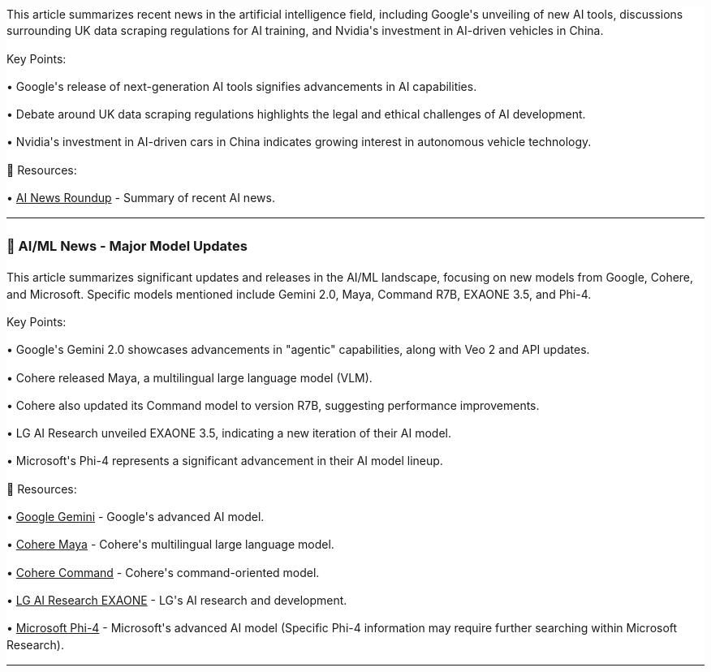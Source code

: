 This article summarizes recent news in the artificial intelligence field, including Google's unveiling of new AI tools, discussions surrounding UK data scraping regulations for AI training, and Nvidia's investment in AI-driven vehicles in China.


Key Points:

• Google's release of next-generation AI tools signifies advancements in AI capabilities.


•  Debate around UK data scraping regulations highlights the legal and ethical challenges of AI development.


• Nvidia's investment in AI-driven cars in China indicates growing interest in autonomous vehicle technology.



🔗 Resources:

• [AI News Roundup](https://jdsupra.com/legalnews/ai-news-roundup-google-unveils-next-gen-5267502/) - Summary of recent AI news.

---

### 🚀 AI/ML News - Major Model Updates

This article summarizes significant updates and releases in the AI/ML landscape, focusing on new models from Google, Cohere, and Microsoft.  Specific models mentioned include Gemini 2.0, Maya, Command R7B, EXAONE 3.5, and Phi-4.


Key Points:

• Google's Gemini 2.0 showcases advancements in "agentic" capabilities, along with Veo 2 and API updates.


• Cohere released Maya, a multilingual large language model (VLM).


• Cohere also updated its Command model to version R7B, suggesting performance improvements.


• LG AI Research unveiled EXAONE 3.5, indicating a new iteration of their AI model.


• Microsoft's Phi-4 represents a significant advancement in their AI model lineup.



🔗 Resources:

• [Google Gemini](https://gemini.google.com/) - Google's advanced AI model.

• [Cohere Maya](https://cohere.com/) - Cohere's multilingual large language model.

• [Cohere Command](https://cohere.com/) - Cohere's command-oriented model.

• [LG AI Research EXAONE](https://www.lgairesearch.com/) - LG's AI research and development.

• [Microsoft Phi-4](https://www.microsoft.com/en-us/research/) -  Microsoft's advanced AI model (Specific Phi-4 information may require further searching within Microsoft Research).

---